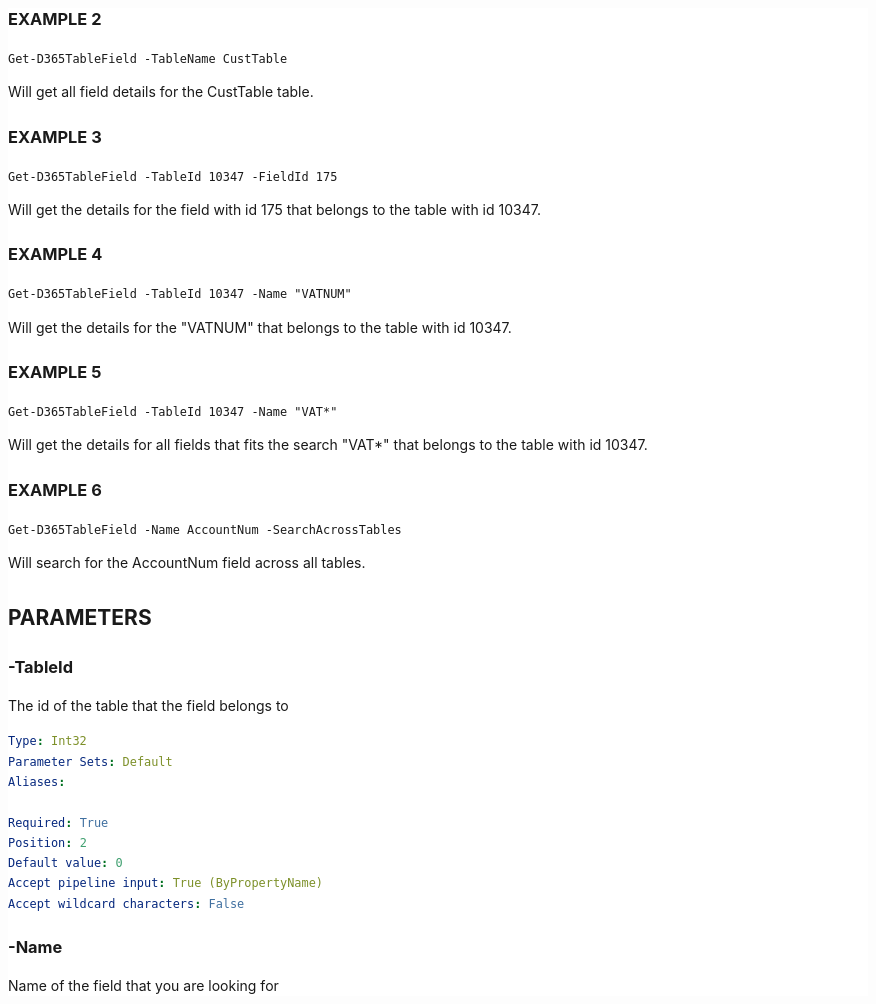 ### EXAMPLE 2
```
Get-D365TableField -TableName CustTable
```

Will get all field details for the CustTable table.

### EXAMPLE 3
```
Get-D365TableField -TableId 10347 -FieldId 175
```

Will get the details for the field with id 175 that belongs to the table with id 10347.

### EXAMPLE 4
```
Get-D365TableField -TableId 10347 -Name "VATNUM"
```

Will get the details for the "VATNUM" that belongs to the table with id 10347.

### EXAMPLE 5
```
Get-D365TableField -TableId 10347 -Name "VAT*"
```

Will get the details for all fields that fits the search "VAT*" that belongs to the table with id 10347.

### EXAMPLE 6
```
Get-D365TableField -Name AccountNum -SearchAcrossTables
```

Will search for the AccountNum field across all tables.

## PARAMETERS

### -TableId
The id of the table that the field belongs to

```yaml
Type: Int32
Parameter Sets: Default
Aliases:

Required: True
Position: 2
Default value: 0
Accept pipeline input: True (ByPropertyName)
Accept wildcard characters: False
```

### -Name
Name of the field that you are looking for
